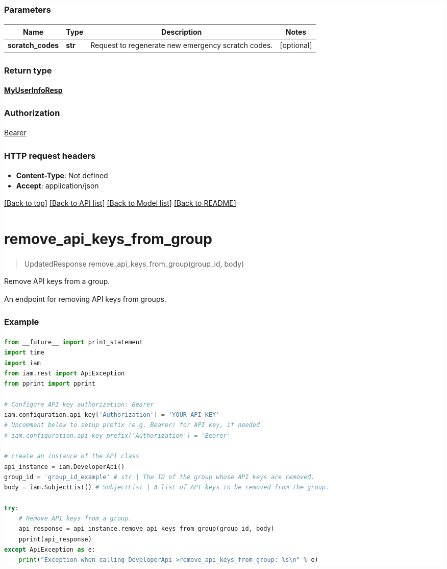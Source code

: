 ### Parameters

Name | Type | Description  | Notes
------------- | ------------- | ------------- | -------------
 **scratch_codes** | **str**| Request to regenerate new emergency scratch codes. | [optional] 

### Return type

[**MyUserInfoResp**](MyUserInfoResp.md)

### Authorization

[Bearer](../README.md#Bearer)

### HTTP request headers

 - **Content-Type**: Not defined
 - **Accept**: application/json

[[Back to top]](#) [[Back to API list]](../README.md#documentation-for-api-endpoints) [[Back to Model list]](../README.md#documentation-for-models) [[Back to README]](../README.md)

# **remove_api_keys_from_group**
> UpdatedResponse remove_api_keys_from_group(group_id, body)

Remove API keys from a group.

An endpoint for removing API keys from groups.

### Example 
```python
from __future__ import print_statement
import time
import iam
from iam.rest import ApiException
from pprint import pprint

# Configure API key authorization: Bearer
iam.configuration.api_key['Authorization'] = 'YOUR_API_KEY'
# Uncomment below to setup prefix (e.g. Bearer) for API key, if needed
# iam.configuration.api_key_prefix['Authorization'] = 'Bearer'

# create an instance of the API class
api_instance = iam.DeveloperApi()
group_id = 'group_id_example' # str | The ID of the group whose API keys are removed.
body = iam.SubjectList() # SubjectList | A list of API keys to be removed from the group.

try: 
    # Remove API keys from a group.
    api_response = api_instance.remove_api_keys_from_group(group_id, body)
    pprint(api_response)
except ApiException as e:
    print("Exception when calling DeveloperApi->remove_api_keys_from_group: %s\n" % e)
```
